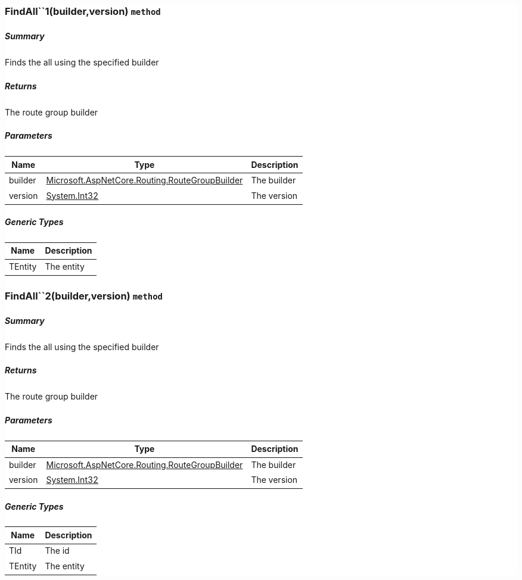 <a name='M-CleanCore-Web-Endpoints-EntityEndpointsExtension-FindAll``1-Microsoft-AspNetCore-Routing-RouteGroupBuilder,System-Int32-'></a>
### FindAll\`\`1(builder,version) `method`

##### Summary

Finds the all using the specified builder

##### Returns

The route group builder

##### Parameters

| Name | Type | Description |
| ---- | ---- | ----------- |
| builder | [Microsoft.AspNetCore.Routing.RouteGroupBuilder](#T-Microsoft-AspNetCore-Routing-RouteGroupBuilder 'Microsoft.AspNetCore.Routing.RouteGroupBuilder') | The builder |
| version | [System.Int32](http://msdn.microsoft.com/query/dev14.query?appId=Dev14IDEF1&l=EN-US&k=k:System.Int32 'System.Int32') | The version |

##### Generic Types

| Name | Description |
| ---- | ----------- |
| TEntity | The entity |

<a name='M-CleanCore-Web-Endpoints-EntityEndpointsExtension-FindAll``2-Microsoft-AspNetCore-Routing-RouteGroupBuilder,System-Int32-'></a>
### FindAll\`\`2(builder,version) `method`

##### Summary

Finds the all using the specified builder

##### Returns

The route group builder

##### Parameters

| Name | Type | Description |
| ---- | ---- | ----------- |
| builder | [Microsoft.AspNetCore.Routing.RouteGroupBuilder](#T-Microsoft-AspNetCore-Routing-RouteGroupBuilder 'Microsoft.AspNetCore.Routing.RouteGroupBuilder') | The builder |
| version | [System.Int32](http://msdn.microsoft.com/query/dev14.query?appId=Dev14IDEF1&l=EN-US&k=k:System.Int32 'System.Int32') | The version |

##### Generic Types

| Name | Description |
| ---- | ----------- |
| TId | The id |
| TEntity | The entity |
